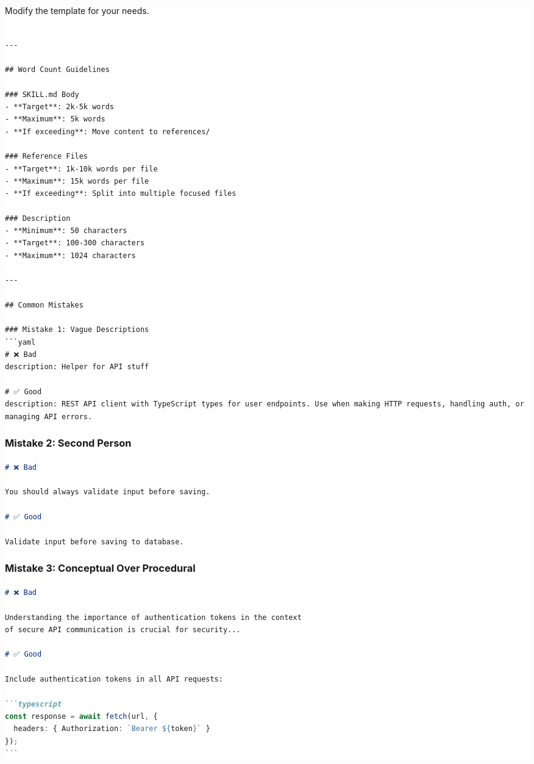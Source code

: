Modify the template for your needs.

````

---

## Word Count Guidelines

### SKILL.md Body
- **Target**: 2k-5k words
- **Maximum**: 5k words
- **If exceeding**: Move content to references/

### Reference Files
- **Target**: 1k-10k words per file
- **Maximum**: 15k words per file
- **If exceeding**: Split into multiple focused files

### Description
- **Minimum**: 50 characters
- **Target**: 100-300 characters
- **Maximum**: 1024 characters

---

## Common Mistakes

### Mistake 1: Vague Descriptions
```yaml
# ❌ Bad
description: Helper for API stuff

# ✅ Good
description: REST API client with TypeScript types for user endpoints. Use when making HTTP requests, handling auth, or managing API errors.
````

### Mistake 2: Second Person

```markdown
# ❌ Bad

You should always validate input before saving.

# ✅ Good

Validate input before saving to database.
```

### Mistake 3: Conceptual Over Procedural

````markdown
# ❌ Bad

Understanding the importance of authentication tokens in the context
of secure API communication is crucial for security...

# ✅ Good

Include authentication tokens in all API requests:

```typescript
const response = await fetch(url, {
  headers: { Authorization: `Bearer ${token}` }
});
```
````